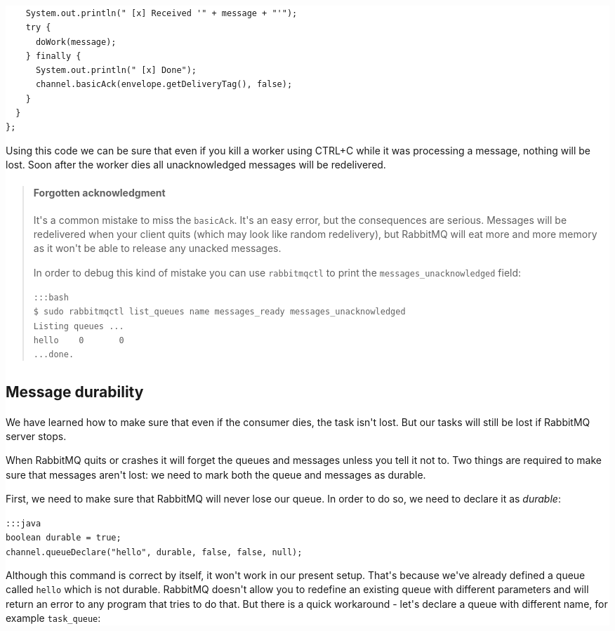         System.out.println(" [x] Received '" + message + "'");
        try {
          doWork(message);
        } finally {
          System.out.println(" [x] Done");
          channel.basicAck(envelope.getDeliveryTag(), false);
        }
      }
    };


Using this code we can be sure that even if you kill a worker using
CTRL+C while it was processing a message, nothing will be lost. Soon
after the worker dies all unacknowledged messages will be redelivered.

> #### Forgotten acknowledgment
>
> It's a common mistake to miss the `basicAck`. It's an easy error,
> but the consequences are serious. Messages will be redelivered
> when your client quits (which may look like random redelivery), but
> RabbitMQ will eat more and more memory as it won't be able to release
> any unacked messages.
>
> In order to debug this kind of mistake you can use `rabbitmqctl`
> to print the `messages_unacknowledged` field:
>
>     :::bash
>     $ sudo rabbitmqctl list_queues name messages_ready messages_unacknowledged
>     Listing queues ...
>     hello    0       0
>     ...done.


Message durability
------------------

We have learned how to make sure that even if the consumer dies, the
task isn't lost. But our tasks will still be lost if RabbitMQ server stops.

When RabbitMQ quits or crashes it will forget the queues and messages
unless you tell it not to. Two things are required to make sure that
messages aren't lost: we need to mark both the queue and messages as
durable.

First, we need to make sure that RabbitMQ will never lose our
queue. In order to do so, we need to declare it as _durable_:

    :::java
    boolean durable = true;
    channel.queueDeclare("hello", durable, false, false, null);

Although this command is correct by itself, it won't work in our present
setup. That's because we've already defined a queue called `hello`
which is not durable. RabbitMQ doesn't allow you to redefine an existing queue
with different parameters and will return an error to any program
that tries to do that. But there is a quick workaround - let's declare
a queue with different name, for example `task_queue`:
